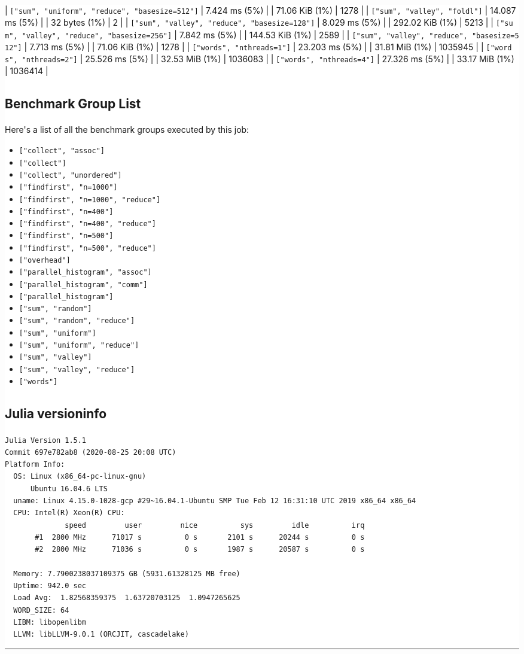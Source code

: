 | `["sum", "uniform", "reduce", "basesize=512"]`      |   7.424 ms (5%) |           |   71.06 KiB (1%) |        1278 |
| `["sum", "valley", "foldl"]`                        |  14.087 ms (5%) |           |    32 bytes (1%) |           2 |
| `["sum", "valley", "reduce", "basesize=128"]`       |   8.029 ms (5%) |           |  292.02 KiB (1%) |        5213 |
| `["sum", "valley", "reduce", "basesize=256"]`       |   7.842 ms (5%) |           |  144.53 KiB (1%) |        2589 |
| `["sum", "valley", "reduce", "basesize=512"]`       |   7.713 ms (5%) |           |   71.06 KiB (1%) |        1278 |
| `["words", "nthreads=1"]`                           |  23.203 ms (5%) |           |   31.81 MiB (1%) |     1035945 |
| `["words", "nthreads=2"]`                           |  25.526 ms (5%) |           |   32.53 MiB (1%) |     1036083 |
| `["words", "nthreads=4"]`                           |  27.326 ms (5%) |           |   33.17 MiB (1%) |     1036414 |

## Benchmark Group List
Here's a list of all the benchmark groups executed by this job:

- `["collect", "assoc"]`
- `["collect"]`
- `["collect", "unordered"]`
- `["findfirst", "n=1000"]`
- `["findfirst", "n=1000", "reduce"]`
- `["findfirst", "n=400"]`
- `["findfirst", "n=400", "reduce"]`
- `["findfirst", "n=500"]`
- `["findfirst", "n=500", "reduce"]`
- `["overhead"]`
- `["parallel_histogram", "assoc"]`
- `["parallel_histogram", "comm"]`
- `["parallel_histogram"]`
- `["sum", "random"]`
- `["sum", "random", "reduce"]`
- `["sum", "uniform"]`
- `["sum", "uniform", "reduce"]`
- `["sum", "valley"]`
- `["sum", "valley", "reduce"]`
- `["words"]`

## Julia versioninfo
```
Julia Version 1.5.1
Commit 697e782ab8 (2020-08-25 20:08 UTC)
Platform Info:
  OS: Linux (x86_64-pc-linux-gnu)
      Ubuntu 16.04.6 LTS
  uname: Linux 4.15.0-1028-gcp #29~16.04.1-Ubuntu SMP Tue Feb 12 16:31:10 UTC 2019 x86_64 x86_64
  CPU: Intel(R) Xeon(R) CPU: 
              speed         user         nice          sys         idle          irq
       #1  2800 MHz      71017 s          0 s       2101 s      20244 s          0 s
       #2  2800 MHz      71036 s          0 s       1987 s      20587 s          0 s
       
  Memory: 7.7900238037109375 GB (5931.61328125 MB free)
  Uptime: 942.0 sec
  Load Avg:  1.82568359375  1.63720703125  1.0947265625
  WORD_SIZE: 64
  LIBM: libopenlibm
  LLVM: libLLVM-9.0.1 (ORCJIT, cascadelake)
```

---